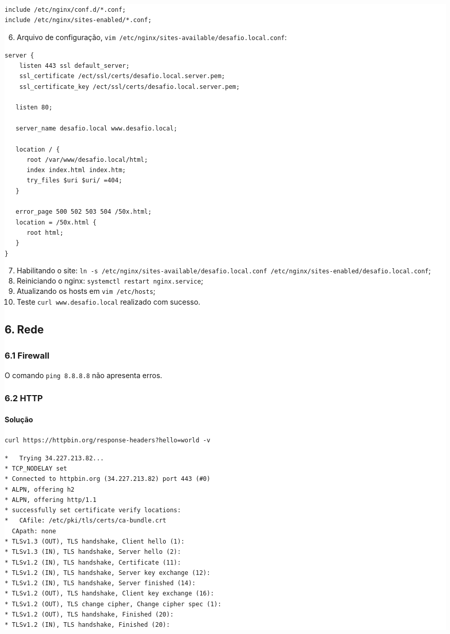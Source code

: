 ```console
include /etc/nginx/conf.d/*.conf;
include /etc/nginx/sites-enabled/*.conf;
```

6. Arquivo de configuração, `vim /etc/nginx/sites-available/desafio.local.conf`:

```console
server {
    listen 443 ssl default_server;
    ssl_certificate /ect/ssl/certs/desafio.local.server.pem;
    ssl_certificate_key /ect/ssl/certs/desafio.local.server.pem;

   listen 80;

   server_name desafio.local www.desafio.local;

   location / {
      root /var/www/desafio.local/html;
      index index.html index.htm;
      try_files $uri $uri/ =404;
   }

   error_page 500 502 503 504 /50x.html;
   location = /50x.html {
      root html;
   }
}
```

7. Habilitando o site: `ln -s /etc/nginx/sites-available/desafio.local.conf /etc/nginx/sites-enabled/desafio.local.conf`;
8. Reiniciando o nginx: `systemctl restart nginx.service`;
9. Atualizando os hosts em `vim /etc/hosts`;
10. Teste `curl www.desafio.local` realizado com sucesso.

## 6. Rede

### 6.1 Firewall

O comando `ping 8.8.8.8` não apresenta erros.

### 6.2 HTTP

#### Solução

`curl https://httpbin.org/response-headers?hello=world -v`

```console
*   Trying 34.227.213.82...
* TCP_NODELAY set
* Connected to httpbin.org (34.227.213.82) port 443 (#0)
* ALPN, offering h2
* ALPN, offering http/1.1
* successfully set certificate verify locations:
*   CAfile: /etc/pki/tls/certs/ca-bundle.crt
  CApath: none
* TLSv1.3 (OUT), TLS handshake, Client hello (1):
* TLSv1.3 (IN), TLS handshake, Server hello (2):
* TLSv1.2 (IN), TLS handshake, Certificate (11):
* TLSv1.2 (IN), TLS handshake, Server key exchange (12):
* TLSv1.2 (IN), TLS handshake, Server finished (14):
* TLSv1.2 (OUT), TLS handshake, Client key exchange (16):
* TLSv1.2 (OUT), TLS change cipher, Change cipher spec (1):
* TLSv1.2 (OUT), TLS handshake, Finished (20):
* TLSv1.2 (IN), TLS handshake, Finished (20):
```